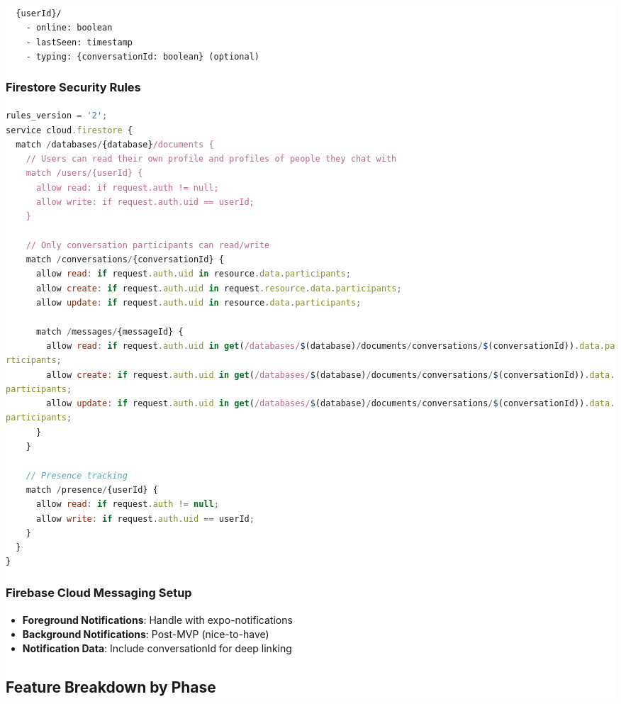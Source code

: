 ```
  {userId}/
    - online: boolean
    - lastSeen: timestamp
    - typing: {conversationId: boolean} (optional)
```

### Firestore Security Rules

```javascript
rules_version = '2';
service cloud.firestore {
  match /databases/{database}/documents {
    // Users can read their own profile and profiles of people they chat with
    match /users/{userId} {
      allow read: if request.auth != null;
      allow write: if request.auth.uid == userId;
    }
    
    // Only conversation participants can read/write
    match /conversations/{conversationId} {
      allow read: if request.auth.uid in resource.data.participants;
      allow create: if request.auth.uid in request.resource.data.participants;
      allow update: if request.auth.uid in resource.data.participants;
      
      match /messages/{messageId} {
        allow read: if request.auth.uid in get(/databases/$(database)/documents/conversations/$(conversationId)).data.participants;
        allow create: if request.auth.uid in get(/databases/$(database)/documents/conversations/$(conversationId)).data.participants;
        allow update: if request.auth.uid in get(/databases/$(database)/documents/conversations/$(conversationId)).data.participants;
      }
    }
    
    // Presence tracking
    match /presence/{userId} {
      allow read: if request.auth != null;
      allow write: if request.auth.uid == userId;
    }
  }
}
```

### Firebase Cloud Messaging Setup

- **Foreground Notifications**: Handle with expo-notifications
- **Background Notifications**: Post-MVP (nice-to-have)
- **Notification Data**: Include conversationId for deep linking

## Feature Breakdown by Phase
